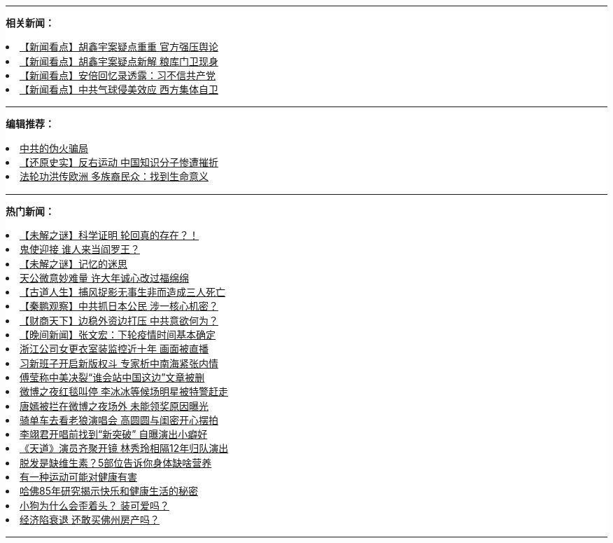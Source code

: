 <hr>


<strong>相关新闻：</strong>
<li><a href="https://github.com/19920513/djy/blob/master/gb/23/2/3/n13921278.md#1">【新闻看点】胡鑫宇案疑点重重 官方强压舆论</a></li>
<li><a href="https://github.com/19920513/djy/blob/master/gb/23/2/3/n13921921.md#1">【新闻看点】胡鑫宇案疑点新解 粮库门卫现身</a></li>
<li><a href="https://github.com/19920513/djy/blob/master/gb/23/2/9/n13925919.md#1">【新闻看点】安倍回忆录透露：习不信共产党</a></li>
<li><a href="https://github.com/19920513/djy/blob/master/gb/23/2/9/n13926574.md#1">【新闻看点】中共气球侵美效应 西方集体自卫</a></li>
<hr>


<strong>编辑推荐：</strong>
<li><a href="https://github.com/19920513/djy/blob/master/gb/16/1/21/n4622075.md?dfh#1" target="_blank">中共的伪火骗局</a></li><li><a href="https://github.com/tsiac2612/djy/blob/master/gb/18/9/10/n10702629.md#1" target="_blank">【还原史实】反右运动 中国知识分子惨遭摧折</a></li><li><a href="https://github.com/tsiac2612/djy/blob/master/gb/19/8/31/n11489359.md#1" target="_blank">法轮功洪传欧洲 多族裔民众：找到生命意义</a></li>
<hr>

<strong>热门新闻：</strong>
<li><a href="https://github.com/19920513/djy/blob/master/gb/23/3/24/n13957926.md#1">【未解之谜】科学证明 轮回真的存在？！</a></li>
<li><a href="https://github.com/19920513/djy/blob/master/gb/23/3/23/n13956715.md#1">鬼使迎接 谁人来当阎罗王？</a></li>
<li><a href="https://github.com/19920513/djy/blob/master/gb/23/3/22/n13955636.md#1">【未解之谜】记忆的迷思</a></li>
<li><a href="https://github.com/19920513/djy/blob/master/gb/23/3/20/n13954436.md#1">天公微意妙难量 许大年诚心改过福绵绵</a></li>
<li><a href="https://github.com/19920513/djy/blob/master/gb/23/3/17/n13952483.md#1">【古道人生】捕风捉影无事生非而造成三人死亡</a></li>
<li><a href="https://github.com/19920513/djy/blob/master/gb/23/3/29/n13960569.md#1">【秦鹏观察】中共抓日本公民 涉一核心机密？</a></li>
<li><a href="https://github.com/19920513/djy/blob/master/gb/23/3/28/n13960532.md#1">【财商天下】边稳外资边打压 中共意欲何为？</a></li>
<li><a href="https://github.com/19920513/djy/blob/master/gb/23/3/28/n13960183.md#1">【晚间新闻】张文宏：下轮疫情时间基本确定</a></li>
<li><a href="https://github.com/19920513/djy/blob/master/gb/23/3/27/n13959201.md#1">浙江公司女更衣室装监控近十年 画面被直播</a></li>
<li><a href="https://github.com/19920513/djy/blob/master/gb/23/3/27/n13959588.md#1">习新班子开启新版权斗 专家析中南海紧张内情</a></li>
<li><a href="https://github.com/19920513/djy/blob/master/gb/23/3/27/n13959799.md#1">傅莹称中美决裂“谁会站中国这边”文章被删</a></li>
<li><a href="https://github.com/19920513/djy/blob/master/gb/23/3/26/n13959128.md#1">微博之夜红毯叫停 李冰冰等候场明星被特警赶走</a></li>
<li><a href="https://github.com/19920513/djy/blob/master/gb/23/3/26/n13959176.md#1">唐嫣被拦在微博之夜场外 未能领奖原因曝光</a></li>
<li><a href="https://github.com/19920513/djy/blob/master/gb/23/3/27/n13959871.md#1">骑单车去看老狼演唱会 高圆圆与闺密开心摆拍</a></li>
<li><a href="https://github.com/19920513/djy/blob/master/gb/23/3/27/n13959422.md#1">李翊君开唱前找到“新突破” 自曝演出小癖好</a></li>
<li><a href="https://github.com/19920513/djy/blob/master/gb/23/3/26/n13958702.md#1">《天道》演员齐聚开镜 林秀玲相隔12年归队演出</a></li>
<li><a href="https://github.com/19920513/djy/blob/master/gb/23/3/7/n13944932.md#1">脱发是缺维生素？5部位告诉你身体缺啥营养</a></li>
<li><a href="https://github.com/19920513/djy/blob/master/gb/23/3/27/n13959381.md#1">有一种运动可能对健康有害</a></li>
<li><a href="https://github.com/19920513/djy/blob/master/gb/23/3/26/n13958779.md#1">哈佛85年研究揭示快乐和健康生活的秘密</a></li>
<li><a href="https://github.com/19920513/djy/blob/master/gb/23/3/27/n13959453.md#1">小狗为什么会歪着头？ 装可爱吗？</a></li>
<li><a href="https://github.com/19920513/djy/blob/master/gb/23/3/28/n13960065.md#1">经济陷衰退 还敢买佛州房产吗？</a></li>
<hr>